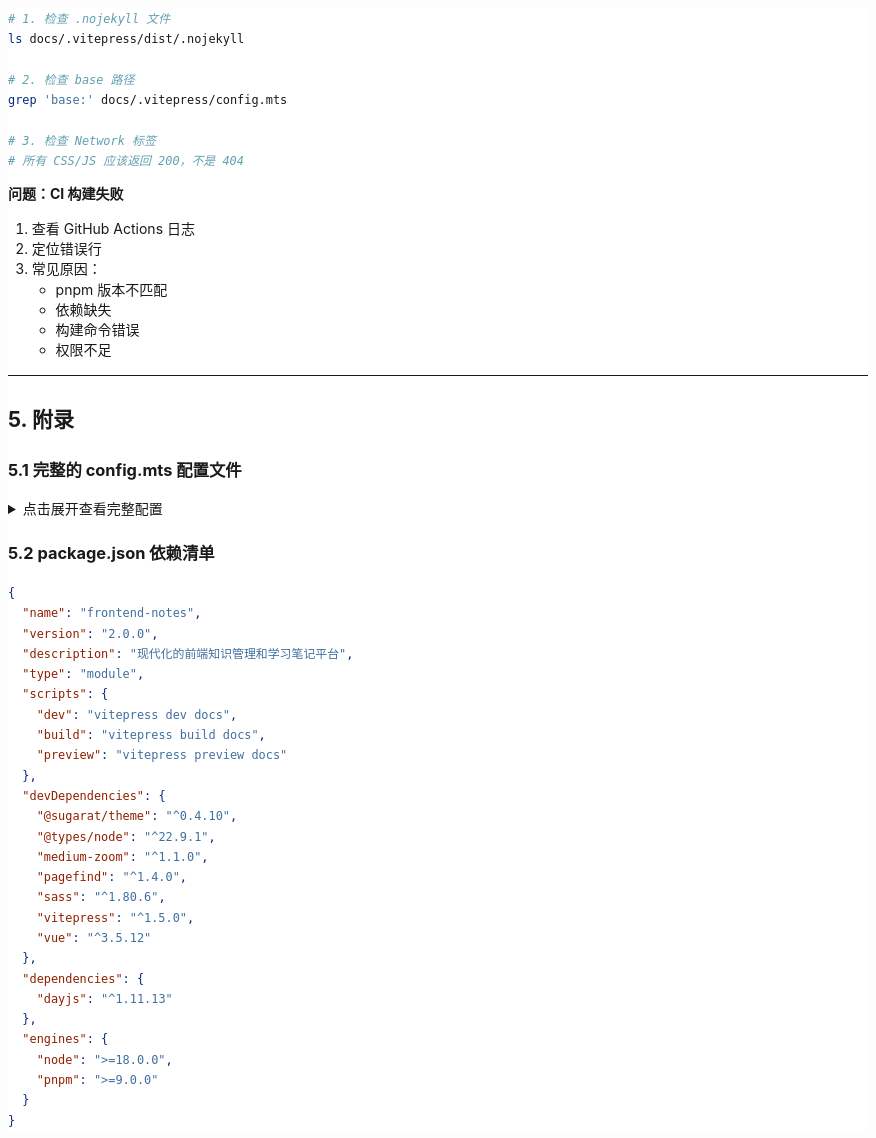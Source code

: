 ```bash
# 1. 检查 .nojekyll 文件
ls docs/.vitepress/dist/.nojekyll

# 2. 检查 base 路径
grep 'base:' docs/.vitepress/config.mts

# 3. 检查 Network 标签
# 所有 CSS/JS 应该返回 200，不是 404
```

**问题：CI 构建失败**

1. 查看 GitHub Actions 日志
2. 定位错误行
3. 常见原因：
   - pnpm 版本不匹配
   - 依赖缺失
   - 构建命令错误
   - 权限不足

---

## 5. 附录

### 5.1 完整的 config.mts 配置文件

<details><summary>点击展开查看完整配置</summary></details>

### 5.2 package.json 依赖清单

```json
{
  "name": "frontend-notes",
  "version": "2.0.0",
  "description": "现代化的前端知识管理和学习笔记平台",
  "type": "module",
  "scripts": {
    "dev": "vitepress dev docs",
    "build": "vitepress build docs",
    "preview": "vitepress preview docs"
  },
  "devDependencies": {
    "@sugarat/theme": "^0.4.10",
    "@types/node": "^22.9.1",
    "medium-zoom": "^1.1.0",
    "pagefind": "^1.4.0",
    "sass": "^1.80.6",
    "vitepress": "^1.5.0",
    "vue": "^3.5.12"
  },
  "dependencies": {
    "dayjs": "^1.11.13"
  },
  "engines": {
    "node": ">=18.0.0",
    "pnpm": ">=9.0.0"
  }
}
```
